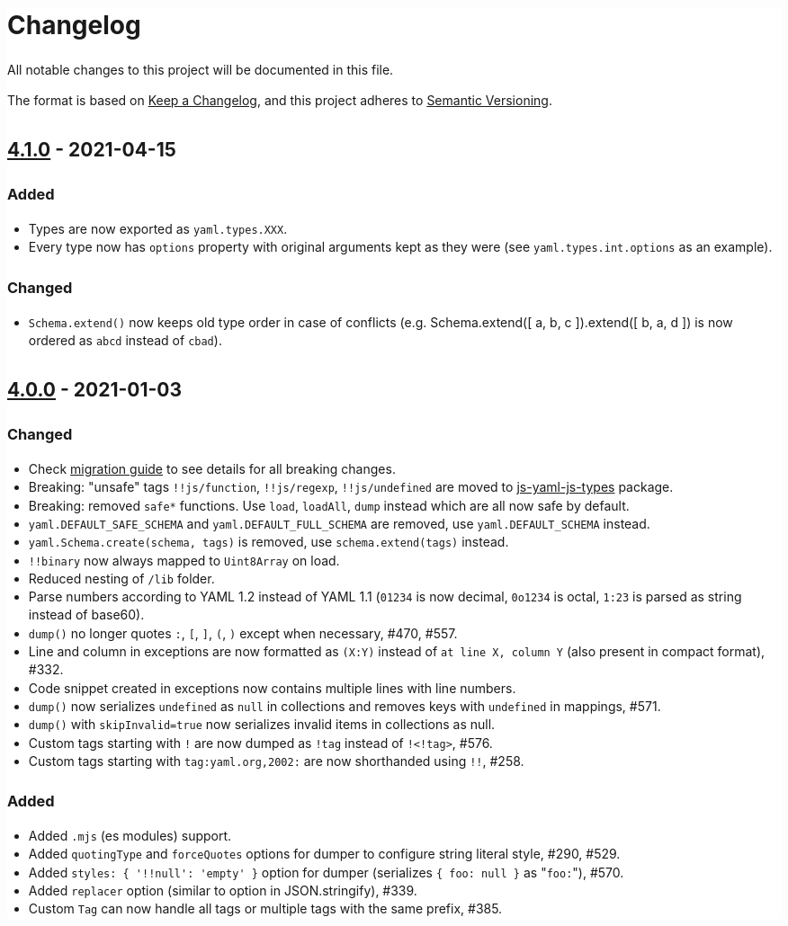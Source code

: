 # Changelog

All notable changes to this project will be documented in this file.

The format is based on [Keep a Changelog](https://keepachangelog.com/en/1.0.0/),
and this project adheres to [Semantic Versioning](https://semver.org/spec/v2.0.0.html).

## [4.1.0] - 2021-04-15

### Added

- Types are now exported as `yaml.types.XXX`.
- Every type now has `options` property with original arguments kept as they were
  (see `yaml.types.int.options` as an example).

### Changed

- `Schema.extend()` now keeps old type order in case of conflicts
  (e.g. Schema.extend([ a, b, c ]).extend([ b, a, d ]) is now ordered as `abcd` instead of `cbad`).

## [4.0.0] - 2021-01-03

### Changed

- Check [migration guide](migrate_v3_to_v4.md) to see details for all breaking changes.
- Breaking: "unsafe" tags `!!js/function`, `!!js/regexp`, `!!js/undefined` are
  moved to [js-yaml-js-types](https://github.com/nodeca/js-yaml-js-types) package.
- Breaking: removed `safe*` functions. Use `load`, `loadAll`, `dump`
  instead which are all now safe by default.
- `yaml.DEFAULT_SAFE_SCHEMA` and `yaml.DEFAULT_FULL_SCHEMA` are removed, use
  `yaml.DEFAULT_SCHEMA` instead.
- `yaml.Schema.create(schema, tags)` is removed, use `schema.extend(tags)` instead.
- `!!binary` now always mapped to `Uint8Array` on load.
- Reduced nesting of `/lib` folder.
- Parse numbers according to YAML 1.2 instead of YAML 1.1 (`01234` is now decimal,
  `0o1234` is octal, `1:23` is parsed as string instead of base60).
- `dump()` no longer quotes `:`, `[`, `]`, `(`, `)` except when necessary, #470, #557.
- Line and column in exceptions are now formatted as `(X:Y)` instead of
  `at line X, column Y` (also present in compact format), #332.
- Code snippet created in exceptions now contains multiple lines with line numbers.
- `dump()` now serializes `undefined` as `null` in collections and removes keys with
  `undefined` in mappings, #571.
- `dump()` with `skipInvalid=true` now serializes invalid items in collections as null.
- Custom tags starting with `!` are now dumped as `!tag` instead of `!<!tag>`, #576.
- Custom tags starting with `tag:yaml.org,2002:` are now shorthanded using `!!`, #258.

### Added

- Added `.mjs` (es modules) support.
- Added `quotingType` and `forceQuotes` options for dumper to configure
  string literal style, #290, #529.
- Added `styles: { '!!null': 'empty' }` option for dumper
  (serializes `{ foo: null }` as "`foo:`"), #570.
- Added `replacer` option (similar to option in JSON.stringify), #339.
- Custom `Tag` can now handle all tags or multiple tags with the same prefix, #385.


[4.1.0]: https://github.com/nodeca/js-yaml/compare/4.0.0...4.1.0
[4.0.0]: https://github.com/nodeca/js-yaml/compare/3.14.0...4.0.0
[3.14.0]: https://github.com/nodeca/js-yaml/compare/3.13.1...3.14.0
[3.13.1]: https://github.com/nodeca/js-yaml/compare/3.13.0...3.13.1
[3.13.0]: https://github.com/nodeca/js-yaml/compare/3.12.2...3.13.0
[3.12.2]: https://github.com/nodeca/js-yaml/compare/3.12.1...3.12.2
[3.12.1]: https://github.com/nodeca/js-yaml/compare/3.12.0...3.12.1
[3.12.0]: https://github.com/nodeca/js-yaml/compare/3.11.0...3.12.0
[3.11.0]: https://github.com/nodeca/js-yaml/compare/3.10.0...3.11.0
[3.10.0]: https://github.com/nodeca/js-yaml/compare/3.9.1...3.10.0
[3.9.1]: https://github.com/nodeca/js-yaml/compare/3.9.0...3.9.1
[3.9.0]: https://github.com/nodeca/js-yaml/compare/3.8.4...3.9.0
[3.8.4]: https://github.com/nodeca/js-yaml/compare/3.8.3...3.8.4
[3.8.3]: https://github.com/nodeca/js-yaml/compare/3.8.2...3.8.3
[3.8.2]: https://github.com/nodeca/js-yaml/compare/3.8.1...3.8.2
[3.8.1]: https://github.com/nodeca/js-yaml/compare/3.8.0...3.8.1
[3.8.0]: https://github.com/nodeca/js-yaml/compare/3.7.0...3.8.0
[3.7.0]: https://github.com/nodeca/js-yaml/compare/3.6.1...3.7.0
[3.6.1]: https://github.com/nodeca/js-yaml/compare/3.6.0...3.6.1
[3.6.0]: https://github.com/nodeca/js-yaml/compare/3.5.5...3.6.0
[3.5.5]: https://github.com/nodeca/js-yaml/compare/3.5.4...3.5.5
[3.5.4]: https://github.com/nodeca/js-yaml/compare/3.5.3...3.5.4
[3.5.3]: https://github.com/nodeca/js-yaml/compare/3.5.2...3.5.3
[3.5.2]: https://github.com/nodeca/js-yaml/compare/3.5.1...3.5.2
[3.5.1]: https://github.com/nodeca/js-yaml/compare/3.5.0...3.5.1
[3.5.0]: https://github.com/nodeca/js-yaml/compare/3.4.6...3.5.0
[3.4.6]: https://github.com/nodeca/js-yaml/compare/3.4.5...3.4.6
[3.4.5]: https://github.com/nodeca/js-yaml/compare/3.4.4...3.4.5
[3.4.4]: https://github.com/nodeca/js-yaml/compare/3.4.3...3.4.4
[3.4.3]: https://github.com/nodeca/js-yaml/compare/3.4.2...3.4.3
[3.4.2]: https://github.com/nodeca/js-yaml/compare/3.4.1...3.4.2
[3.4.1]: https://github.com/nodeca/js-yaml/compare/3.4.0...3.4.1
[3.4.0]: https://github.com/nodeca/js-yaml/compare/3.3.1...3.4.0
[3.3.1]: https://github.com/nodeca/js-yaml/compare/3.3.0...3.3.1
[3.3.0]: https://github.com/nodeca/js-yaml/compare/3.2.7...3.3.0
[3.2.7]: https://github.com/nodeca/js-yaml/compare/3.2.6...3.2.7
[3.2.6]: https://github.com/nodeca/js-yaml/compare/3.2.5...3.2.6
[3.2.5]: https://github.com/nodeca/js-yaml/compare/3.2.4...3.2.5
[3.2.4]: https://github.com/nodeca/js-yaml/compare/3.2.3...3.2.4
[3.2.3]: https://github.com/nodeca/js-yaml/compare/3.2.2...3.2.3
[3.2.2]: https://github.com/nodeca/js-yaml/compare/3.2.1...3.2.2
[3.2.1]: https://github.com/nodeca/js-yaml/compare/3.2.0...3.2.1
[3.2.0]: https://github.com/nodeca/js-yaml/compare/3.1.0...3.2.0
[3.1.0]: https://github.com/nodeca/js-yaml/compare/3.0.2...3.1.0
[3.0.2]: https://github.com/nodeca/js-yaml/compare/3.0.1...3.0.2
[3.0.1]: https://github.com/nodeca/js-yaml/compare/3.0.0...3.0.1
[3.0.0]: https://github.com/nodeca/js-yaml/compare/2.1.3...3.0.0
[2.1.3]: https://github.com/nodeca/js-yaml/compare/2.1.2...2.1.3
[2.1.2]: https://github.com/nodeca/js-yaml/compare/2.1.1...2.1.2
[2.1.1]: https://github.com/nodeca/js-yaml/compare/2.1.0...2.1.1
[2.1.0]: https://github.com/nodeca/js-yaml/compare/2.0.5...2.1.0
[2.0.5]: https://github.com/nodeca/js-yaml/compare/2.0.4...2.0.5
[2.0.4]: https://github.com/nodeca/js-yaml/compare/2.0.3...2.0.4
[2.0.3]: https://github.com/nodeca/js-yaml/compare/2.0.2...2.0.3
[2.0.2]: https://github.com/nodeca/js-yaml/compare/2.0.1...2.0.2
[2.0.1]: https://github.com/nodeca/js-yaml/compare/2.0.0...2.0.1
[2.0.0]: https://github.com/nodeca/js-yaml/compare/1.0.3...2.0.0
[1.0.3]: https://github.com/nodeca/js-yaml/compare/1.0.2...1.0.3
[1.0.2]: https://github.com/nodeca/js-yaml/compare/1.0.1...1.0.2
[1.0.1]: https://github.com/nodeca/js-yaml/compare/1.0.0...1.0.1
[1.0.0]: https://github.com/nodeca/js-yaml/compare/0.3.7...1.0.0
[0.3.7]: https://github.com/nodeca/js-yaml/compare/0.3.6...0.3.7
[0.3.6]: https://github.com/nodeca/js-yaml/compare/0.3.5...0.3.6
[0.3.5]: https://github.com/nodeca/js-yaml/compare/0.3.4...0.3.5
[0.3.4]: https://github.com/nodeca/js-yaml/compare/0.3.3...0.3.4
[0.3.3]: https://github.com/nodeca/js-yaml/compare/0.3.2...0.3.3
[0.3.2]: https://github.com/nodeca/js-yaml/compare/0.3.1...0.3.2
[0.3.1]: https://github.com/nodeca/js-yaml/compare/0.3.0...0.3.1
[0.3.0]: https://github.com/nodeca/js-yaml/compare/0.2.2...0.3.0
[0.2.2]: https://github.com/nodeca/js-yaml/compare/0.2.1...0.2.2
[0.2.1]: https://github.com/nodeca/js-yaml/compare/0.2.0...0.2.1
[0.2.0]: https://github.com/nodeca/js-yaml/releases/tag/0.2.0